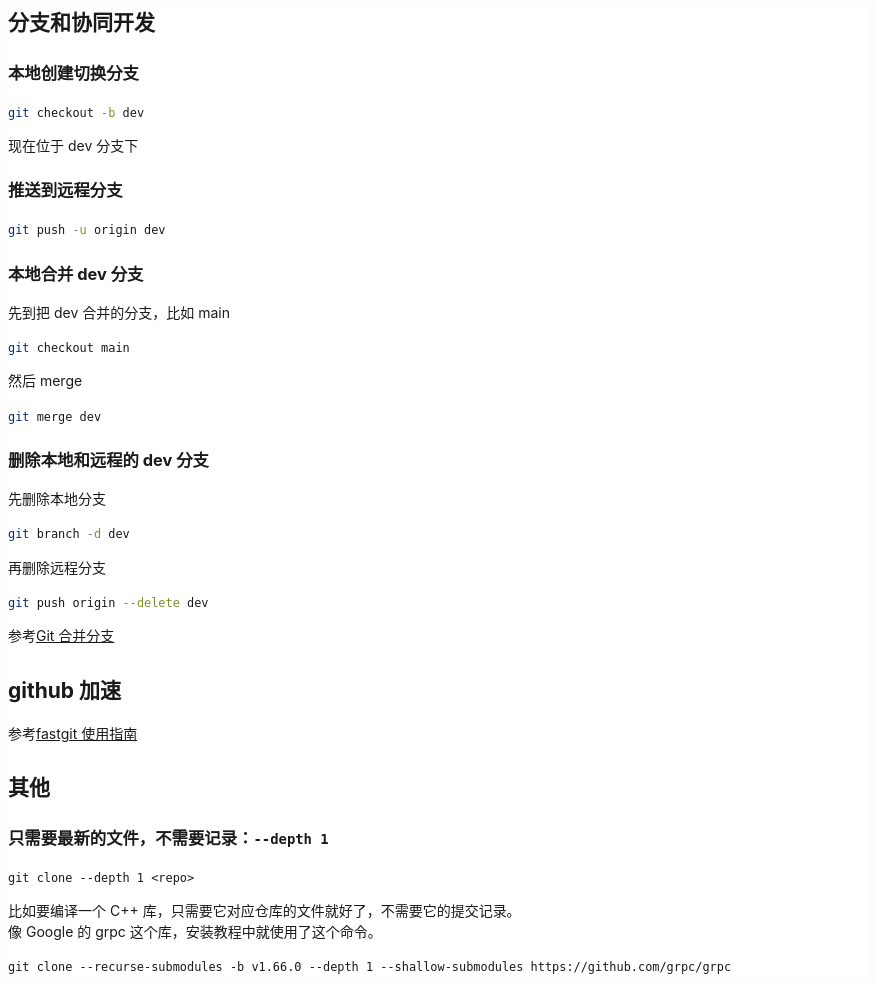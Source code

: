 ## 分支和协同开发

### 本地创建切换分支

```bash
git checkout -b dev
```

现在位于 dev 分支下

### 推送到远程分支

```bash
git push -u origin dev
```

### 本地合并 dev 分支

先到把 dev 合并的分支，比如 main

```bash
git checkout main
```

然后 merge

```bash
git merge dev
```

### 删除本地和远程的 dev 分支

先删除本地分支

```bash
git branch -d dev
```

再删除远程分支

```bash
git push origin --delete dev
```

参考[Git 合并分支](https://www.jianshu.com/p/26d050497abb)

## github 加速

参考[fastgit 使用指南](https://doc.fastgit.org/zh-cn/guide.html)

## 其他

### 只需要最新的文件，不需要记录：`--depth 1`

```shell
git clone --depth 1 <repo>
```

比如要编译一个 C++ 库，只需要它对应仓库的文件就好了，不需要它的提交记录。  
像 Google 的 grpc 这个库，安装教程中就使用了这个命令。

```shell
git clone --recurse-submodules -b v1.66.0 --depth 1 --shallow-submodules https://github.com/grpc/grpc
```
